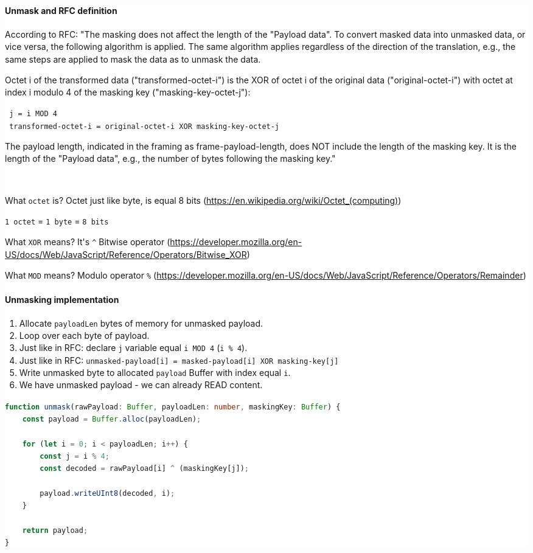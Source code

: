#### Unmask and RFC definition
According to RFC:
"The masking does not affect the length of the "Payload data".  To
   convert masked data into unmasked data, or vice versa, the following
   algorithm is applied.  The same algorithm applies regardless of the
   direction of the translation, e.g., the same steps are applied to
   mask the data as to unmask the data.

   Octet i of the transformed data ("transformed-octet-i") is the XOR of
   octet i of the original data ("original-octet-i") with octet at index
   i modulo 4 of the masking key ("masking-key-octet-j"):

     j = i MOD 4
     transformed-octet-i = original-octet-i XOR masking-key-octet-j

   The payload length, indicated in the framing as frame-payload-length,
   does NOT include the length of the masking key.  It is the length of
   the "Payload data", e.g., the number of bytes following the masking
   key."
   
<br />

What `octet` is? Octet just like byte, is equal 8 bits (https://en.wikipedia.org/wiki/Octet_(computing))

`1 octet` = `1 byte` = `8 bits`

What `XOR` means? It's `^` Bitwise operator (https://developer.mozilla.org/en-US/docs/Web/JavaScript/Reference/Operators/Bitwise_XOR)

What `MOD` means? Modulo operator `%` (https://developer.mozilla.org/en-US/docs/Web/JavaScript/Reference/Operators/Remainder)


#### Unmasking implementation
1. Allocate `payloadLen` bytes of memory for unmasked payload.
2. Loop over each byte of payload.
3. Just like in RFC: declare `j` variable equal `i MOD 4` (`i % 4`).
4. Just like in RFC: `unmasked-payload[i] = masked-payload[i] XOR masking-key[j]`
5. Write unmasked byte to allocated `payload` Buffer with index equal `i`.
6. We have unmasked payload - we can already READ content.

```ts
function unmask(rawPayload: Buffer, payloadLen: number, maskingKey: Buffer) {
    const payload = Buffer.alloc(payloadLen);
    
    for (let i = 0; i < payloadLen; i++) {
        const j = i % 4;
        const decoded = rawPayload[i] ^ (maskingKey[j]);

        payload.writeUInt8(decoded, i);
    }

    return payload;
}
```

